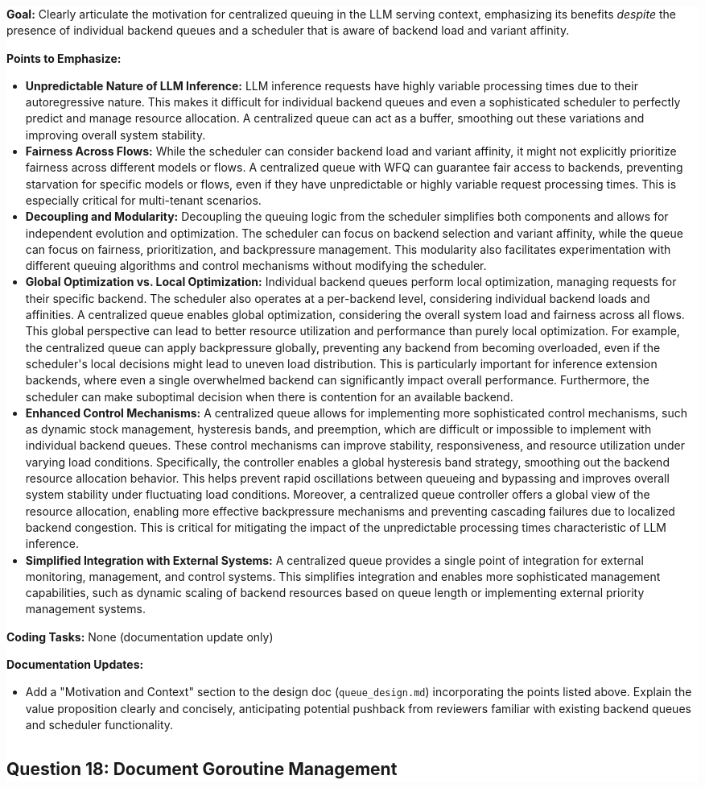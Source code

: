 **Goal:**  Clearly articulate the motivation for centralized queuing in the LLM serving context, emphasizing its benefits *despite* the presence of individual backend queues and a scheduler that is aware of backend load and variant affinity.

**Points to Emphasize:**

* **Unpredictable Nature of LLM Inference:**  LLM inference requests have highly variable processing times due to their autoregressive nature. This makes it difficult for individual backend queues and even a sophisticated scheduler to perfectly predict and manage resource allocation.  A centralized queue can act as a buffer, smoothing out these variations and improving overall system stability.
* **Fairness Across Flows:**  While the scheduler can consider backend load and variant affinity, it might not explicitly prioritize fairness across different models or flows.  A centralized queue with WFQ can guarantee fair access to backends, preventing starvation for specific models or flows, even if they have unpredictable or highly variable request processing times.  This is especially critical for multi-tenant scenarios.
* **Decoupling and Modularity:**  Decoupling the queuing logic from the scheduler simplifies both components and allows for independent evolution and optimization.  The scheduler can focus on backend selection and variant affinity, while the queue can focus on fairness, prioritization, and backpressure management. This modularity also facilitates experimentation with different queuing algorithms and control mechanisms without modifying the scheduler.
* **Global Optimization vs. Local Optimization:**  Individual backend queues perform local optimization, managing requests for their specific backend. The scheduler also operates at a per-backend level, considering individual backend loads and affinities.  A centralized queue enables global optimization, considering the overall system load and fairness across all flows. This global perspective can lead to better resource utilization and performance than purely local optimization.  For example, the centralized queue can apply backpressure globally, preventing any backend from becoming overloaded, even if the scheduler's local decisions might lead to uneven load distribution. This is particularly important for inference extension backends, where even a single overwhelmed backend can significantly impact overall performance.  Furthermore, the scheduler can make suboptimal decision when there is contention for an available backend.
* **Enhanced Control Mechanisms:** A centralized queue allows for implementing more sophisticated control mechanisms, such as dynamic stock management, hysteresis bands, and preemption, which are difficult or impossible to implement with individual backend queues.  These control mechanisms can improve stability, responsiveness, and resource utilization under varying load conditions.  Specifically, the controller enables a global hysteresis band strategy, smoothing out the backend resource allocation behavior. This helps prevent rapid oscillations between queueing and bypassing and improves overall system stability under fluctuating load conditions.  Moreover, a centralized queue controller offers a global view of the resource allocation, enabling more effective backpressure mechanisms and preventing cascading failures due to localized backend congestion. This is critical for mitigating the impact of the unpredictable processing times characteristic of LLM inference.
* **Simplified Integration with External Systems:** A centralized queue provides a single point of integration for external monitoring, management, and control systems. This simplifies integration and enables more sophisticated management capabilities, such as dynamic scaling of backend resources based on queue length or implementing external priority management systems.

**Coding Tasks:**  None (documentation update only)

**Documentation Updates:**

* Add a "Motivation and Context" section to the design doc (`queue_design.md`) incorporating the points listed above. Explain the value proposition clearly and concisely, anticipating potential pushback from reviewers familiar with existing backend queues and scheduler functionality.

## Question 18: Document Goroutine Management
